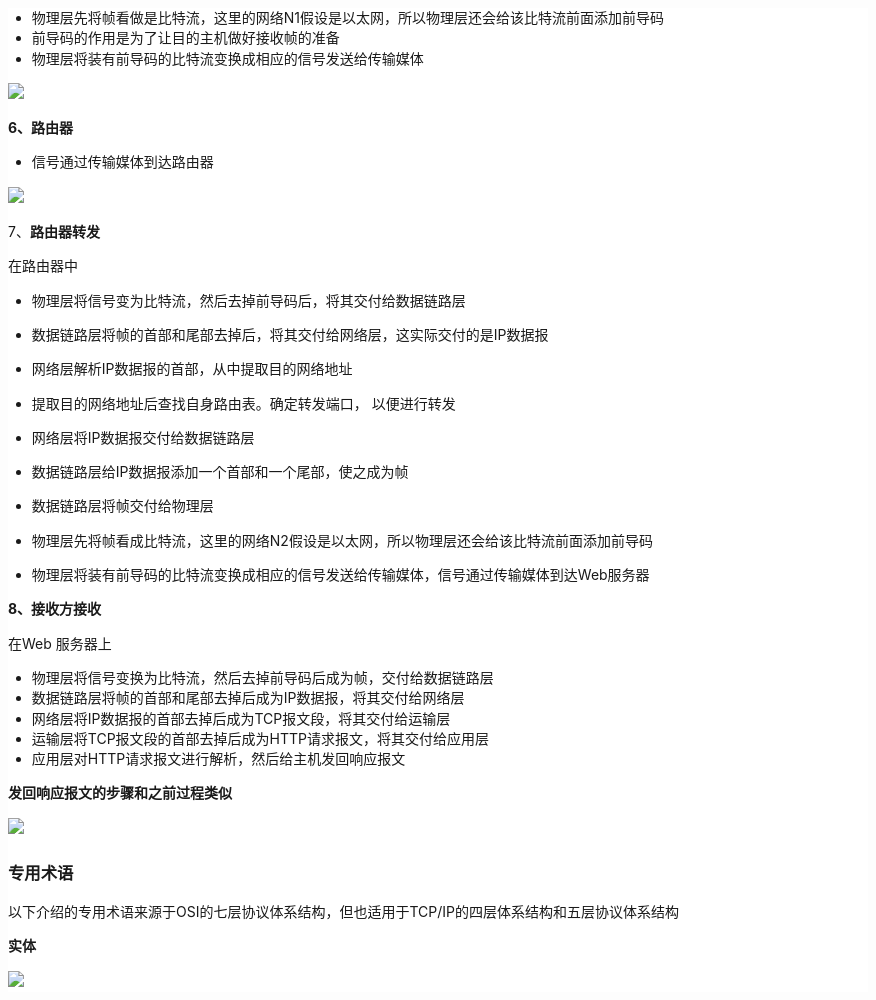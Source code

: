 * 物理层先将帧看做是比特流，这里的网络N1假设是以太网，所以物理层还会给该比特流前面添加前导码
* 前导码的作用是为了让目的主机做好接收帧的准备
* 物理层将装有前导码的比特流变换成相应的信号发送给传输媒体

<img src="https://cdn.jsdelivr.net/gh/youthlql/lqlp@v1.2.0/computer_network/gaishu/0047.png" />



**6、路由器**

- 信号通过传输媒体到达路由器

<img src="https://cdn.jsdelivr.net/gh/youthlql/lqlp@v1.2.0/computer_network/gaishu/0048.png" />



7、**路由器转发**



在路由器中

* 物理层将信号变为比特流，然后去掉前导码后，将其交付给数据链路层
* 数据链路层将帧的首部和尾部去掉后，将其交付给网络层，这实际交付的是IP数据报
* 网络层解析IP数据报的首部，从中提取目的网络地址

* 提取目的网络地址后查找自身路由表。确定转发端口， 以便进行转发
* 网络层将IP数据报交付给数据链路层
* 数据链路层给IP数据报添加一个首部和一个尾部，使之成为帧
* 数据链路层将帧交付给物理层
* 物理层先将帧看成比特流，这里的网络N2假设是以太网，所以物理层还会给该比特流前面添加前导码
* 物理层将装有前导码的比特流变换成相应的信号发送给传输媒体，信号通过传输媒体到达Web服务器







**8、接收方接收**

在Web 服务器上

* 物理层将信号变换为比特流，然后去掉前导码后成为帧，交付给数据链路层
* 数据链路层将帧的首部和尾部去掉后成为IP数据报，将其交付给网络层
* 网络层将IP数据报的首部去掉后成为TCP报文段，将其交付给运输层
* 运输层将TCP报文段的首部去掉后成为HTTP请求报文，将其交付给应用层
* 应用层对HTTP请求报文进行解析，然后给主机发回响应报文

**发回响应报文的步骤和之前过程类似**

<img src="https://cdn.jsdelivr.net/gh/youthlql/lqlp@v1.2.0/computer_network/gaishu/0049.png"/>

### 专用术语

以下介绍的专用术语来源于OSI的七层协议体系结构，但也适用于TCP/IP的四层体系结构和五层协议体系结构

**实体**

<img src="https://cdn.jsdelivr.net/gh/youthlql/lqlp@v1.2.0/computer_network/gaishu/0050.png" />
